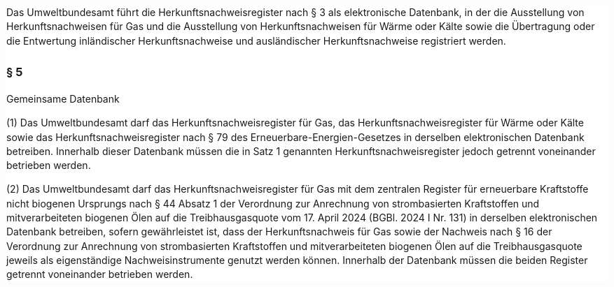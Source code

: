 <div class="jurAbsatz">

Das Umweltbundesamt führt die Herkunftsnachweisregister nach § 3 als
elektronische Datenbank, in der die Ausstellung von Herkunftsnachweisen
für Gas und die Ausstellung von Herkunftsnachweisen für Wärme oder Kälte
sowie die Übertragung oder die Entwertung inländischer
Herkunftsnachweise und ausländischer Herkunftsnachweise registriert
werden.

</div>

</div>

</div>

</div>

<span id="BJNR08B0A0024BJNE000700000.html"></span>

### § 5  
Gemeinsame Datenbank

<div>

<div class="jnhtml">

<div>

<div class="jurAbsatz">

(1) Das Umweltbundesamt darf das Herkunftsnachweisregister für Gas, das
Herkunftsnachweisregister für Wärme oder Kälte sowie das
Herkunftsnachweisregister nach § 79 des Erneuerbare-Energien-Gesetzes in
derselben elektronischen Datenbank betreiben. Innerhalb dieser Datenbank
müssen die in Satz 1 genannten Herkunftsnachweisregister jedoch getrennt
voneinander betrieben werden.

</div>

<div class="jurAbsatz">

(2) Das Umweltbundesamt darf das Herkunftsnachweisregister für Gas mit
dem zentralen Register für erneuerbare Kraftstoffe nicht biogenen
Ursprungs nach § 44 Absatz 1 der Verordnung zur Anrechnung von
strombasierten Kraftstoffen und mitverarbeiteten biogenen Ölen auf die
Treibhausgasquote vom 17. April 2024 (BGBl. 2024 I Nr. 131) in derselben
elektronischen Datenbank betreiben, sofern gewährleistet ist, dass der
Herkunftsnachweis für Gas sowie der Nachweis nach § 16 der Verordnung
zur Anrechnung von strombasierten Kraftstoffen und mitverarbeiteten
biogenen Ölen auf die Treibhausgasquote jeweils als eigenständige
Nachweisinstrumente genutzt werden können. Innerhalb der Datenbank
müssen die beiden Register getrennt voneinander betrieben werden.

</div>

</div>

</div>

